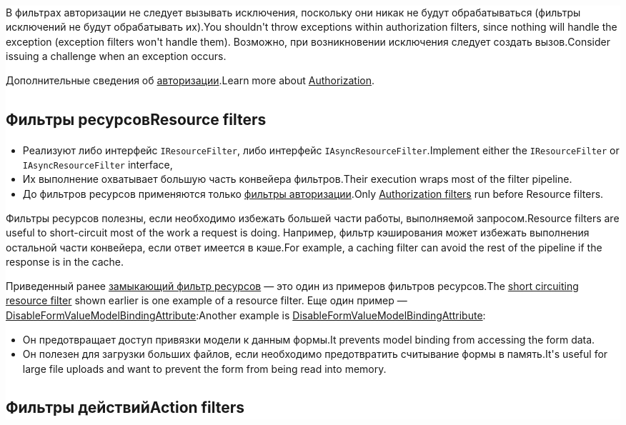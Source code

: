 <span data-ttu-id="ee42f-296">В фильтрах авторизации не следует вызывать исключения, поскольку они никак не будут обрабатываться (фильтры исключений не будут обрабатывать их).</span><span class="sxs-lookup"><span data-stu-id="ee42f-296">You shouldn't throw exceptions within authorization filters, since nothing will handle the exception (exception filters won't handle them).</span></span> <span data-ttu-id="ee42f-297">Возможно, при возникновении исключения следует создать вызов.</span><span class="sxs-lookup"><span data-stu-id="ee42f-297">Consider issuing a challenge when an exception occurs.</span></span>

<span data-ttu-id="ee42f-298">Дополнительные сведения об [авторизации](../../security/authorization/index.md).</span><span class="sxs-lookup"><span data-stu-id="ee42f-298">Learn more about [Authorization](../../security/authorization/index.md).</span></span>

## <a name="resource-filters"></a><span data-ttu-id="ee42f-299">Фильтры ресурсов</span><span class="sxs-lookup"><span data-stu-id="ee42f-299">Resource filters</span></span>

* <span data-ttu-id="ee42f-300">Реализуют либо интерфейс `IResourceFilter`, либо интерфейс `IAsyncResourceFilter`.</span><span class="sxs-lookup"><span data-stu-id="ee42f-300">Implement either the `IResourceFilter` or `IAsyncResourceFilter` interface,</span></span>
* <span data-ttu-id="ee42f-301">Их выполнение охватывает большую часть конвейера фильтров.</span><span class="sxs-lookup"><span data-stu-id="ee42f-301">Their execution wraps most of the filter pipeline.</span></span> 
* <span data-ttu-id="ee42f-302">До фильтров ресурсов применяются только [фильтры авторизации](#authorization-filters).</span><span class="sxs-lookup"><span data-stu-id="ee42f-302">Only [Authorization filters](#authorization-filters) run before Resource filters.</span></span>

<span data-ttu-id="ee42f-303">Фильтры ресурсов полезны, если необходимо избежать большей части работы, выполняемой запросом.</span><span class="sxs-lookup"><span data-stu-id="ee42f-303">Resource filters are useful to short-circuit most of the work a request is doing.</span></span> <span data-ttu-id="ee42f-304">Например, фильтр кэширования может избежать выполнения остальной части конвейера, если ответ имеется в кэше.</span><span class="sxs-lookup"><span data-stu-id="ee42f-304">For example, a caching filter can avoid the rest of the pipeline if the response is in the cache.</span></span>

<span data-ttu-id="ee42f-305">Приведенный ранее [замыкающий фильтр ресурсов](#short-circuiting-resource-filter) — это один из примеров фильтров ресурсов.</span><span class="sxs-lookup"><span data-stu-id="ee42f-305">The [short circuiting resource filter](#short-circuiting-resource-filter) shown earlier is one example of a resource filter.</span></span> <span data-ttu-id="ee42f-306">Еще один пример — [DisableFormValueModelBindingAttribute](https://github.com/aspnet/Entropy/blob/rel/1.1.1/samples/Mvc.FileUpload/Filters/DisableFormValueModelBindingAttribute.cs):</span><span class="sxs-lookup"><span data-stu-id="ee42f-306">Another example is [DisableFormValueModelBindingAttribute](https://github.com/aspnet/Entropy/blob/rel/1.1.1/samples/Mvc.FileUpload/Filters/DisableFormValueModelBindingAttribute.cs):</span></span>

* <span data-ttu-id="ee42f-307">Он предотвращает доступ привязки модели к данным формы.</span><span class="sxs-lookup"><span data-stu-id="ee42f-307">It prevents model binding from accessing the form data.</span></span> 
* <span data-ttu-id="ee42f-308">Он полезен для загрузки больших файлов, если необходимо предотвратить считывание формы в память.</span><span class="sxs-lookup"><span data-stu-id="ee42f-308">It's useful for large file uploads and want to prevent the form from being read into memory.</span></span>

## <a name="action-filters"></a><span data-ttu-id="ee42f-309">Фильтры действий</span><span class="sxs-lookup"><span data-stu-id="ee42f-309">Action filters</span></span>
